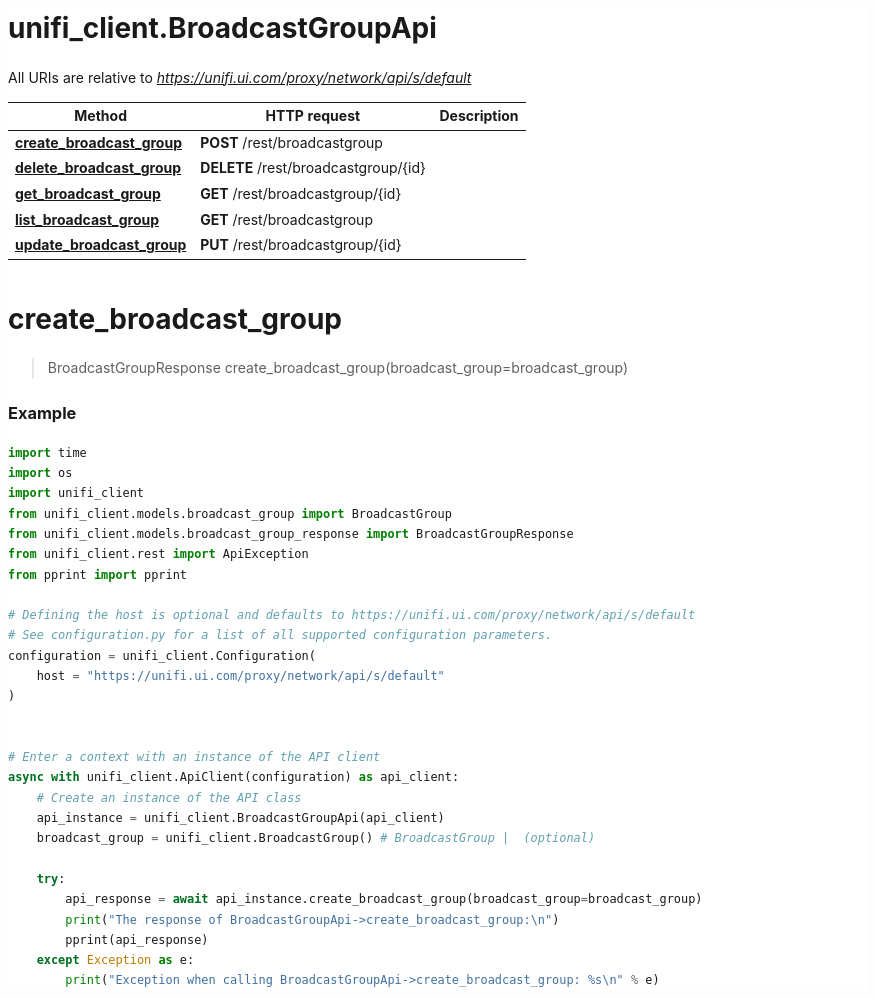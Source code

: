 # unifi_client.BroadcastGroupApi

All URIs are relative to *https://unifi.ui.com/proxy/network/api/s/default*

Method | HTTP request | Description
------------- | ------------- | -------------
[**create_broadcast_group**](BroadcastGroupApi.md#create_broadcast_group) | **POST** /rest/broadcastgroup | 
[**delete_broadcast_group**](BroadcastGroupApi.md#delete_broadcast_group) | **DELETE** /rest/broadcastgroup/{id} | 
[**get_broadcast_group**](BroadcastGroupApi.md#get_broadcast_group) | **GET** /rest/broadcastgroup/{id} | 
[**list_broadcast_group**](BroadcastGroupApi.md#list_broadcast_group) | **GET** /rest/broadcastgroup | 
[**update_broadcast_group**](BroadcastGroupApi.md#update_broadcast_group) | **PUT** /rest/broadcastgroup/{id} | 


# **create_broadcast_group**
> BroadcastGroupResponse create_broadcast_group(broadcast_group=broadcast_group)



### Example


```python
import time
import os
import unifi_client
from unifi_client.models.broadcast_group import BroadcastGroup
from unifi_client.models.broadcast_group_response import BroadcastGroupResponse
from unifi_client.rest import ApiException
from pprint import pprint

# Defining the host is optional and defaults to https://unifi.ui.com/proxy/network/api/s/default
# See configuration.py for a list of all supported configuration parameters.
configuration = unifi_client.Configuration(
    host = "https://unifi.ui.com/proxy/network/api/s/default"
)


# Enter a context with an instance of the API client
async with unifi_client.ApiClient(configuration) as api_client:
    # Create an instance of the API class
    api_instance = unifi_client.BroadcastGroupApi(api_client)
    broadcast_group = unifi_client.BroadcastGroup() # BroadcastGroup |  (optional)

    try:
        api_response = await api_instance.create_broadcast_group(broadcast_group=broadcast_group)
        print("The response of BroadcastGroupApi->create_broadcast_group:\n")
        pprint(api_response)
    except Exception as e:
        print("Exception when calling BroadcastGroupApi->create_broadcast_group: %s\n" % e)
```

